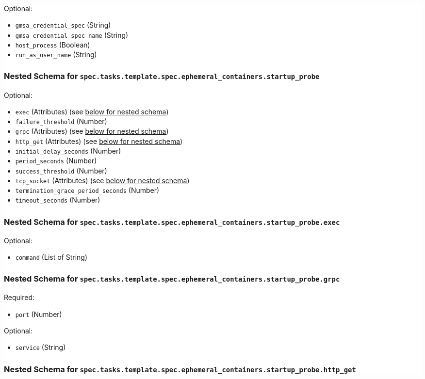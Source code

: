 Optional:

- `gmsa_credential_spec` (String)
- `gmsa_credential_spec_name` (String)
- `host_process` (Boolean)
- `run_as_user_name` (String)



<a id="nestedatt--spec--tasks--template--spec--ephemeral_containers--startup_probe"></a>
### Nested Schema for `spec.tasks.template.spec.ephemeral_containers.startup_probe`

Optional:

- `exec` (Attributes) (see [below for nested schema](#nestedatt--spec--tasks--template--spec--ephemeral_containers--startup_probe--exec))
- `failure_threshold` (Number)
- `grpc` (Attributes) (see [below for nested schema](#nestedatt--spec--tasks--template--spec--ephemeral_containers--startup_probe--grpc))
- `http_get` (Attributes) (see [below for nested schema](#nestedatt--spec--tasks--template--spec--ephemeral_containers--startup_probe--http_get))
- `initial_delay_seconds` (Number)
- `period_seconds` (Number)
- `success_threshold` (Number)
- `tcp_socket` (Attributes) (see [below for nested schema](#nestedatt--spec--tasks--template--spec--ephemeral_containers--startup_probe--tcp_socket))
- `termination_grace_period_seconds` (Number)
- `timeout_seconds` (Number)

<a id="nestedatt--spec--tasks--template--spec--ephemeral_containers--startup_probe--exec"></a>
### Nested Schema for `spec.tasks.template.spec.ephemeral_containers.startup_probe.exec`

Optional:

- `command` (List of String)


<a id="nestedatt--spec--tasks--template--spec--ephemeral_containers--startup_probe--grpc"></a>
### Nested Schema for `spec.tasks.template.spec.ephemeral_containers.startup_probe.grpc`

Required:

- `port` (Number)

Optional:

- `service` (String)


<a id="nestedatt--spec--tasks--template--spec--ephemeral_containers--startup_probe--http_get"></a>
### Nested Schema for `spec.tasks.template.spec.ephemeral_containers.startup_probe.http_get`
